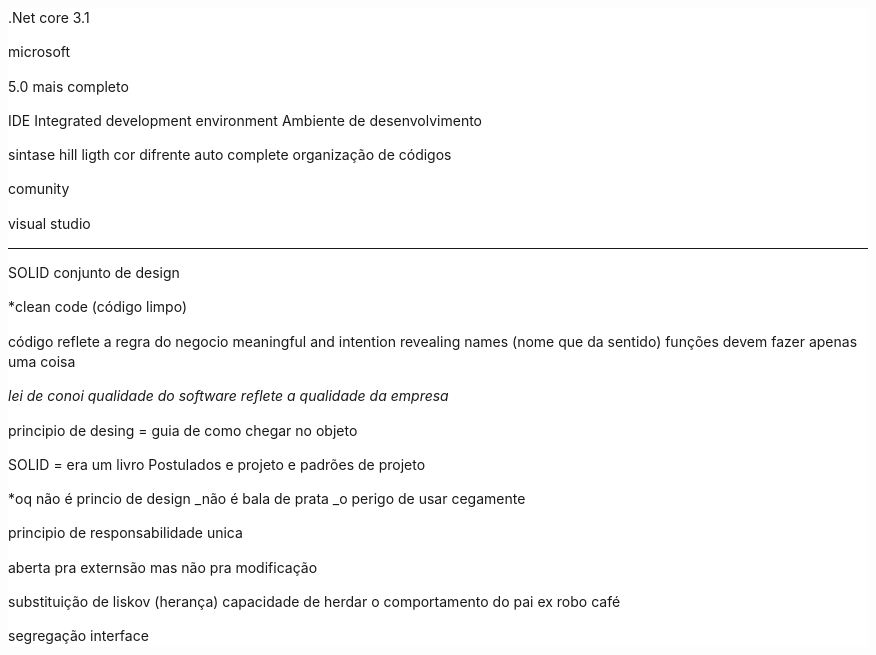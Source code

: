 .Net core 3.1

microsoft 

5.0 mais completo


IDE
Integrated development environment 
Ambiente de desenvolvimento

sintase hill ligth cor difrente
auto complete
organização de códigos


comunity


visual studio



--------------------

SOLID 
conjunto de design


*clean code (código limpo)

código reflete a regra do negocio
meaningful and intention revealing names (nome que da sentido)
funções devem fazer apenas uma coisa


_lei de conoi
qualidade do software reflete a
 qualidade da empresa_


principio de desing = guia de como chegar no objeto


SOLID = era um livro 
Postulados e projeto e padrões de projeto 



*oq não é princio de design
_não é bala de prata
_o perigo de usar cegamente


principio de responsabilidade unica

aberta pra externsão mas não pra modificação

substituição de liskov (herança)
capacidade de herdar o comportamento do pai
ex robo café

segregação interface

